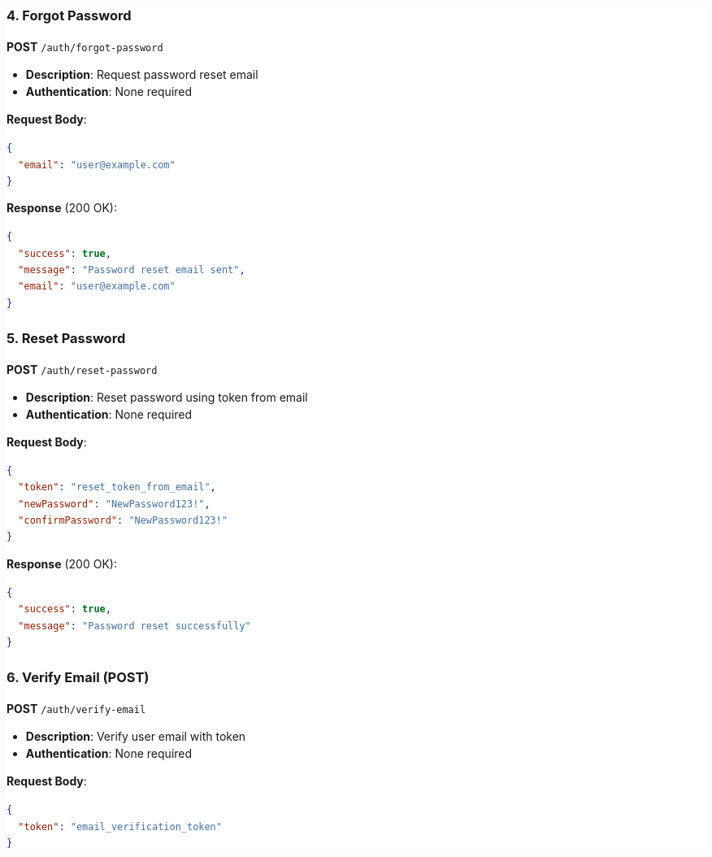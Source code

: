 ### 4. Forgot Password
**POST** `/auth/forgot-password`
- **Description**: Request password reset email
- **Authentication**: None required

**Request Body**:
```json
{
  "email": "user@example.com"
}
```

**Response** (200 OK):
```json
{
  "success": true,
  "message": "Password reset email sent",
  "email": "user@example.com"
}
```

### 5. Reset Password
**POST** `/auth/reset-password`
- **Description**: Reset password using token from email
- **Authentication**: None required

**Request Body**:
```json
{
  "token": "reset_token_from_email",
  "newPassword": "NewPassword123!",
  "confirmPassword": "NewPassword123!"
}
```

**Response** (200 OK):
```json
{
  "success": true,
  "message": "Password reset successfully"
}
```

### 6. Verify Email (POST)
**POST** `/auth/verify-email`
- **Description**: Verify user email with token
- **Authentication**: None required

**Request Body**:
```json
{
  "token": "email_verification_token"
}
```

